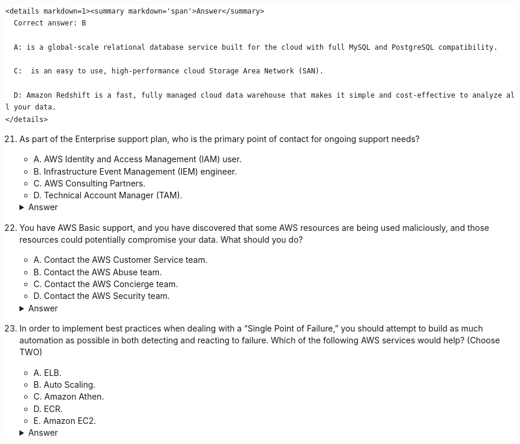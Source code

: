     <details markdown=1><summary markdown='span'>Answer</summary>
      Correct answer: B

      A: is a global-scale relational database service built for the cloud with full MySQL and PostgreSQL compatibility.

      C:  is an easy to use, high-performance cloud Storage Area Network (SAN).

      D: Amazon Redshift is a fast, fully managed cloud data warehouse that makes it simple and cost-effective to analyze all your data.
    </details>

21. As part of the Enterprise support plan, who is the primary point of contact for ongoing support needs?
    - A. AWS Identity and Access Management (IAM) user.
    - B. Infrastructure Event Management (IEM) engineer.
    - C. AWS Consulting Partners.
    - D. Technical Account Manager (TAM).

    <details markdown=1><summary markdown='span'>Answer</summary>
      Correct answer: D

      Please review the support section.
    </details>

22. You have AWS Basic support, and you have discovered that some AWS resources are being used maliciously, and those resources could potentially compromise your data. What should you do?
    - A. Contact the AWS Customer Service team.
    - B. Contact the AWS Abuse team.
    - C. Contact the AWS Concierge team.
    - D. Contact the AWS Security team.

    <details markdown=1><summary markdown='span'>Answer</summary>
      Correct answer: B

      A: too generic.

      B: AWS Abuse refers to the misuse or violation of the terms of service of Amazon Web Services (AWS) by customers or users.

      C: AWS Concierge is available to Enterprise Support Plan.

      D: AWS Security team owns security for all services offered by AWS, including EC2 and S3. 
    </details>

23. In order to implement best practices when dealing with a “Single Point of Failure,” you should attempt to build as much automation as possible in both detecting and reacting to failure. Which of the following AWS services would help? (Choose TWO)
    - A. ELB.
    - B. Auto Scaling.
    - C. Amazon Athen.
    - D. ECR.
    - E. Amazon EC2.

    <details markdown=1><summary markdown='span'>Answer</summary>
      Correct answer: A, B

      A & B: It seems these two have nothing to do with failure dection, but the two help to redistribute and scale for service availability.
